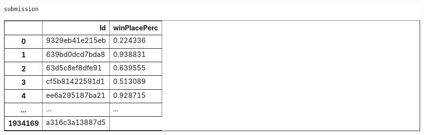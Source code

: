

```python
submission
```





  <div id="df-98ef0249-d988-4bb1-93ae-d45b107c04f7">
    <div class="colab-df-container">
      <div>
<style scoped>
    .dataframe tbody tr th:only-of-type {
        vertical-align: middle;
    }

    .dataframe tbody tr th {
        vertical-align: top;
    }

    .dataframe thead th {
        text-align: right;
    }
</style>
<table border="1" class="dataframe">
  <thead>
    <tr style="text-align: right;">
      <th></th>
      <th>Id</th>
      <th>winPlacePerc</th>
    </tr>
  </thead>
  <tbody>
    <tr>
      <th>0</th>
      <td>9329eb41e215eb</td>
      <td>0.224336</td>
    </tr>
    <tr>
      <th>1</th>
      <td>639bd0dcd7bda8</td>
      <td>0.938831</td>
    </tr>
    <tr>
      <th>2</th>
      <td>63d5c8ef8dfe91</td>
      <td>0.639555</td>
    </tr>
    <tr>
      <th>3</th>
      <td>cf5b81422591d1</td>
      <td>0.513089</td>
    </tr>
    <tr>
      <th>4</th>
      <td>ee6a295187ba21</td>
      <td>0.928715</td>
    </tr>
    <tr>
      <th>...</th>
      <td>...</td>
      <td>...</td>
    </tr>
    <tr>
      <th>1934169</th>
      <td>a316c3a13887d5</td>
